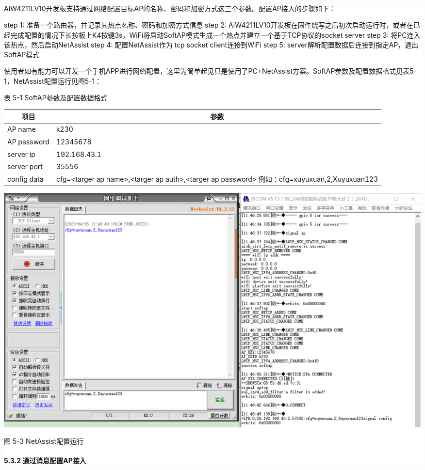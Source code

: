 AiW4211LV10开发板支持通过网络配置目标AP的名称、密码和加密方式这三个参数。配置AP接入的步骤如下：

step 1: 准备一个路由器，并记录其热点名称、密码和加密方式信息
step 2: AiW4211LV10开发板在固件烧写之后初次启动运行时，或者在已经完成配置的情况下长按板上K4按键3s，WiFi将启动SoftAP模式生成一个热点并建立一个基于TCP协议的socket server
step 3: 将PC连入该热点，然后启动NetAssist
step 4: 配置NetAssist作为 tcp socket client连接到WiFi
step 5: server解析配置数据后连接到指定AP，退出SoftAP模式

使用者如有能力可以开发一个手机APP进行网络配置，这里为简单起见只是使用了PC+NetAssist方案。SoftAP参数及配置数据格式见表5-1，NetAssist配置运行见图5-1：

表 5-1 SoftAP参数及配置数据格式

| **项目**    | **参数**                                                                                          |
|-------------|---------------------------------------------------------------------------------------------------|
| AP name     | k230                                                                                              |
| AP password | 12345678                                                                                          |
| server ip   | 192.168.43.1                                                                                      |
| server port | 35556                                                                                             |
| config data | cfg=\<targer ap name\>,\<targer ap auth\>,\<targer ap password\> 例如：cfg=xuyuxuan,2,Xuyuxuan123 |

![softAP接入](images/da2c89ea92bffca6b1dd4d9b09efd855.png)

图 5-3 NetAssist配置运行

#### 5.3.2 通过消息配置AP接入

